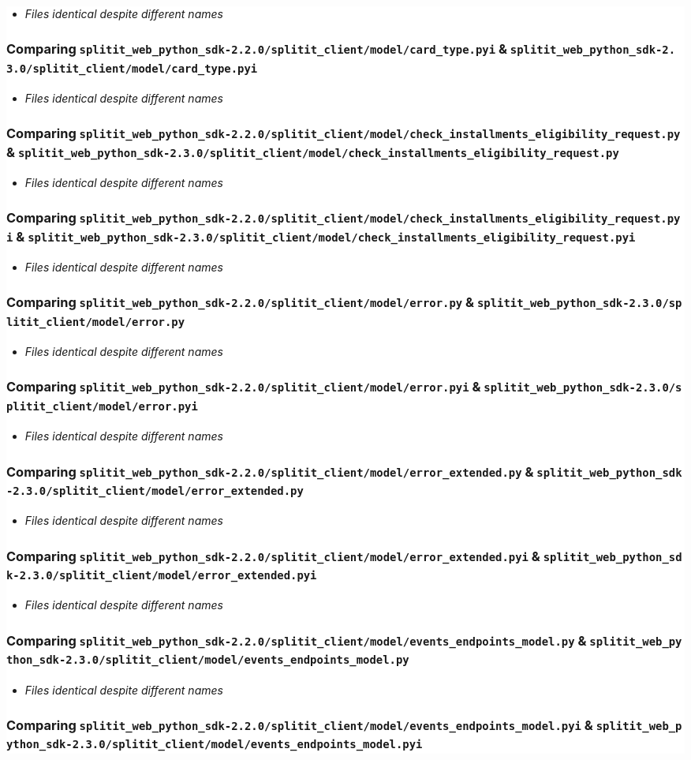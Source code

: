  * *Files identical despite different names*

### Comparing `splitit_web_python_sdk-2.2.0/splitit_client/model/card_type.pyi` & `splitit_web_python_sdk-2.3.0/splitit_client/model/card_type.pyi`

 * *Files identical despite different names*

### Comparing `splitit_web_python_sdk-2.2.0/splitit_client/model/check_installments_eligibility_request.py` & `splitit_web_python_sdk-2.3.0/splitit_client/model/check_installments_eligibility_request.py`

 * *Files identical despite different names*

### Comparing `splitit_web_python_sdk-2.2.0/splitit_client/model/check_installments_eligibility_request.pyi` & `splitit_web_python_sdk-2.3.0/splitit_client/model/check_installments_eligibility_request.pyi`

 * *Files identical despite different names*

### Comparing `splitit_web_python_sdk-2.2.0/splitit_client/model/error.py` & `splitit_web_python_sdk-2.3.0/splitit_client/model/error.py`

 * *Files identical despite different names*

### Comparing `splitit_web_python_sdk-2.2.0/splitit_client/model/error.pyi` & `splitit_web_python_sdk-2.3.0/splitit_client/model/error.pyi`

 * *Files identical despite different names*

### Comparing `splitit_web_python_sdk-2.2.0/splitit_client/model/error_extended.py` & `splitit_web_python_sdk-2.3.0/splitit_client/model/error_extended.py`

 * *Files identical despite different names*

### Comparing `splitit_web_python_sdk-2.2.0/splitit_client/model/error_extended.pyi` & `splitit_web_python_sdk-2.3.0/splitit_client/model/error_extended.pyi`

 * *Files identical despite different names*

### Comparing `splitit_web_python_sdk-2.2.0/splitit_client/model/events_endpoints_model.py` & `splitit_web_python_sdk-2.3.0/splitit_client/model/events_endpoints_model.py`

 * *Files identical despite different names*

### Comparing `splitit_web_python_sdk-2.2.0/splitit_client/model/events_endpoints_model.pyi` & `splitit_web_python_sdk-2.3.0/splitit_client/model/events_endpoints_model.pyi`
